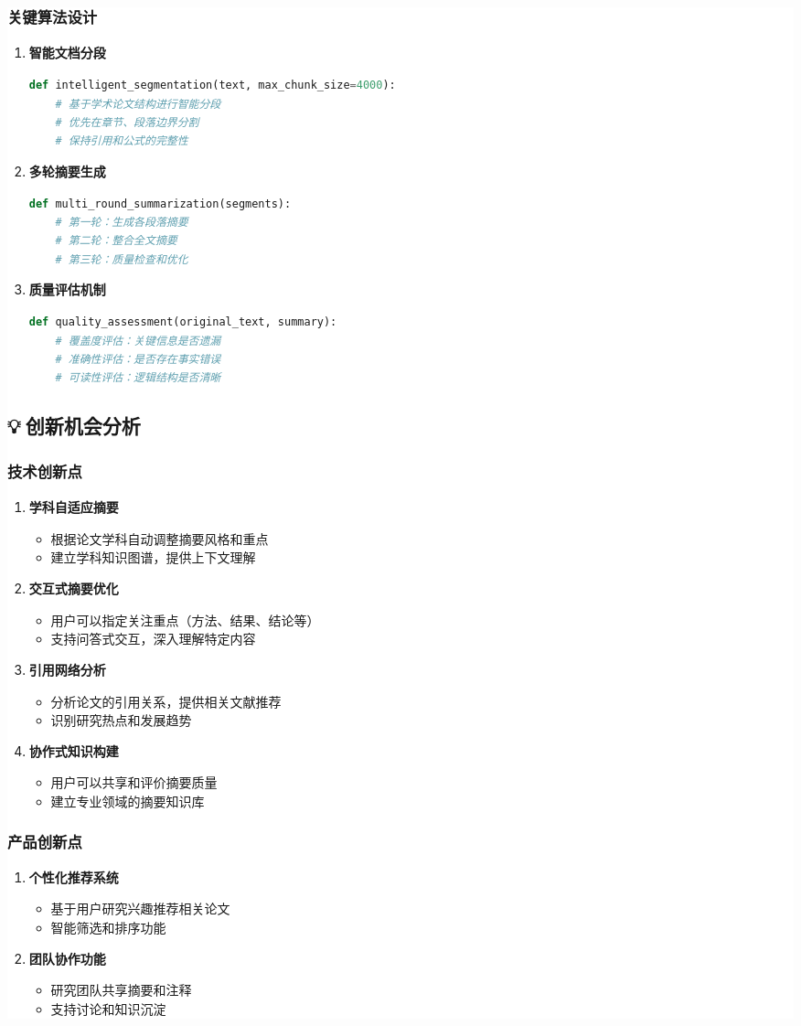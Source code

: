 ### 关键算法设计

1. **智能文档分段**
   ```python
   def intelligent_segmentation(text, max_chunk_size=4000):
       # 基于学术论文结构进行智能分段
       # 优先在章节、段落边界分割
       # 保持引用和公式的完整性
   ```

2. **多轮摘要生成**
   ```python
   def multi_round_summarization(segments):
       # 第一轮：生成各段落摘要
       # 第二轮：整合全文摘要
       # 第三轮：质量检查和优化
   ```

3. **质量评估机制**
   ```python
   def quality_assessment(original_text, summary):
       # 覆盖度评估：关键信息是否遗漏
       # 准确性评估：是否存在事实错误
       # 可读性评估：逻辑结构是否清晰
   ```

## 💡 创新机会分析

### 技术创新点

1. **学科自适应摘要**
   - 根据论文学科自动调整摘要风格和重点
   - 建立学科知识图谱，提供上下文理解

2. **交互式摘要优化**
   - 用户可以指定关注重点（方法、结果、结论等）
   - 支持问答式交互，深入理解特定内容

3. **引用网络分析**
   - 分析论文的引用关系，提供相关文献推荐
   - 识别研究热点和发展趋势

4. **协作式知识构建**
   - 用户可以共享和评价摘要质量
   - 建立专业领域的摘要知识库

### 产品创新点

1. **个性化推荐系统**
   - 基于用户研究兴趣推荐相关论文
   - 智能筛选和排序功能

2. **团队协作功能**
   - 研究团队共享摘要和注释
   - 支持讨论和知识沉淀
